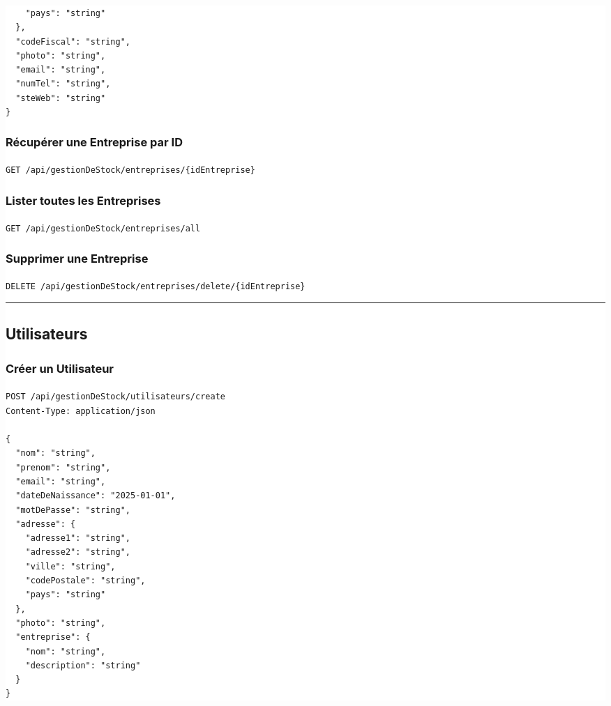 ```http
    "pays": "string"
  },
  "codeFiscal": "string",
  "photo": "string",
  "email": "string",
  "numTel": "string",
  "steWeb": "string"
}
```

### Récupérer une Entreprise par ID
```http
GET /api/gestionDeStock/entreprises/{idEntreprise}
```

### Lister toutes les Entreprises
```http
GET /api/gestionDeStock/entreprises/all
```

### Supprimer une Entreprise
```http
DELETE /api/gestionDeStock/entreprises/delete/{idEntreprise}
```

---

## Utilisateurs

### Créer un Utilisateur
```http
POST /api/gestionDeStock/utilisateurs/create
Content-Type: application/json

{
  "nom": "string",
  "prenom": "string",
  "email": "string",
  "dateDeNaissance": "2025-01-01",
  "motDePasse": "string",
  "adresse": {
    "adresse1": "string",
    "adresse2": "string",
    "ville": "string",
    "codePostale": "string",
    "pays": "string"
  },
  "photo": "string",
  "entreprise": {
    "nom": "string",
    "description": "string"
  }
}
```
